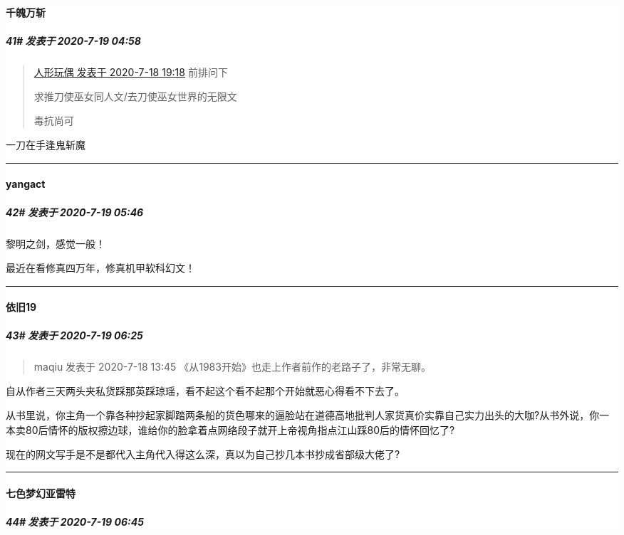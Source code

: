 ####  千魄万斩  
##### 41#       发表于 2020-7-19 04:58



<blockquote><a href="httphttps://bbs.saraba1st.com/2b/forum.php?mod=redirect&amp;goto=findpost&amp;pid=48145457&amp;ptid=1947620" target="_blank">人形玩偶 发表于 2020-7-18 19:18</a>
前排问下

求推刀使巫女同人文/去刀使巫女世界的无限文

毒抗尚可</blockquote>
一刀在手逢鬼斩魔







-----

####  yangact  
##### 42#       发表于 2020-7-19 05:46




黎明之剑，感觉一般！

最近在看修真四万年，修真机甲软科幻文！







-----

####  依旧19  
##### 43#       发表于 2020-7-19 06:25



<blockquote>maqiu 发表于 2020-7-18 13:45
《从1983开始》也走上作者前作的老路子了，非常无聊。</blockquote>
自从作者三天两头夹私货踩那英踩琼瑶，看不起这个看不起那个开始就恶心得看不下去了。


从书里说，你主角一个靠各种抄起家脚踏两条船的货色哪来的逼脸站在道德高地批判人家货真价实靠自己实力出头的大咖?从书外说，你一本卖80后情怀的版权擦边球，谁给你的脸拿着点网络段子就开上帝视角指点江山踩80后的情怀回忆了?


现在的网文写手是不是都代入主角代入得这么深，真以为自己抄几本书抄成省部级大佬了?







-----

####  七色梦幻亚雷特  
##### 44#       发表于 2020-7-19 06:45
